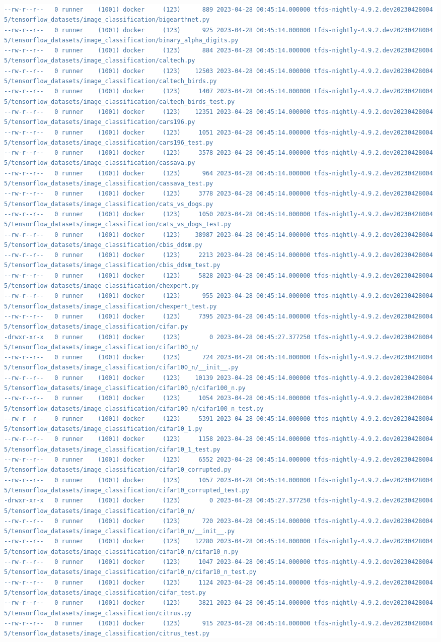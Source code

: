 ```diff
--rw-r--r--   0 runner    (1001) docker     (123)      889 2023-04-28 00:45:14.000000 tfds-nightly-4.9.2.dev202304280045/tensorflow_datasets/image_classification/bigearthnet.py
--rw-r--r--   0 runner    (1001) docker     (123)      925 2023-04-28 00:45:14.000000 tfds-nightly-4.9.2.dev202304280045/tensorflow_datasets/image_classification/binary_alpha_digits.py
--rw-r--r--   0 runner    (1001) docker     (123)      884 2023-04-28 00:45:14.000000 tfds-nightly-4.9.2.dev202304280045/tensorflow_datasets/image_classification/caltech.py
--rw-r--r--   0 runner    (1001) docker     (123)    12503 2023-04-28 00:45:14.000000 tfds-nightly-4.9.2.dev202304280045/tensorflow_datasets/image_classification/caltech_birds.py
--rw-r--r--   0 runner    (1001) docker     (123)     1407 2023-04-28 00:45:14.000000 tfds-nightly-4.9.2.dev202304280045/tensorflow_datasets/image_classification/caltech_birds_test.py
--rw-r--r--   0 runner    (1001) docker     (123)    12351 2023-04-28 00:45:14.000000 tfds-nightly-4.9.2.dev202304280045/tensorflow_datasets/image_classification/cars196.py
--rw-r--r--   0 runner    (1001) docker     (123)     1051 2023-04-28 00:45:14.000000 tfds-nightly-4.9.2.dev202304280045/tensorflow_datasets/image_classification/cars196_test.py
--rw-r--r--   0 runner    (1001) docker     (123)     3578 2023-04-28 00:45:14.000000 tfds-nightly-4.9.2.dev202304280045/tensorflow_datasets/image_classification/cassava.py
--rw-r--r--   0 runner    (1001) docker     (123)      964 2023-04-28 00:45:14.000000 tfds-nightly-4.9.2.dev202304280045/tensorflow_datasets/image_classification/cassava_test.py
--rw-r--r--   0 runner    (1001) docker     (123)     3778 2023-04-28 00:45:14.000000 tfds-nightly-4.9.2.dev202304280045/tensorflow_datasets/image_classification/cats_vs_dogs.py
--rw-r--r--   0 runner    (1001) docker     (123)     1050 2023-04-28 00:45:14.000000 tfds-nightly-4.9.2.dev202304280045/tensorflow_datasets/image_classification/cats_vs_dogs_test.py
--rw-r--r--   0 runner    (1001) docker     (123)    38987 2023-04-28 00:45:14.000000 tfds-nightly-4.9.2.dev202304280045/tensorflow_datasets/image_classification/cbis_ddsm.py
--rw-r--r--   0 runner    (1001) docker     (123)     2213 2023-04-28 00:45:14.000000 tfds-nightly-4.9.2.dev202304280045/tensorflow_datasets/image_classification/cbis_ddsm_test.py
--rw-r--r--   0 runner    (1001) docker     (123)     5828 2023-04-28 00:45:14.000000 tfds-nightly-4.9.2.dev202304280045/tensorflow_datasets/image_classification/chexpert.py
--rw-r--r--   0 runner    (1001) docker     (123)      955 2023-04-28 00:45:14.000000 tfds-nightly-4.9.2.dev202304280045/tensorflow_datasets/image_classification/chexpert_test.py
--rw-r--r--   0 runner    (1001) docker     (123)     7395 2023-04-28 00:45:14.000000 tfds-nightly-4.9.2.dev202304280045/tensorflow_datasets/image_classification/cifar.py
-drwxr-xr-x   0 runner    (1001) docker     (123)        0 2023-04-28 00:45:27.377250 tfds-nightly-4.9.2.dev202304280045/tensorflow_datasets/image_classification/cifar100_n/
--rw-r--r--   0 runner    (1001) docker     (123)      724 2023-04-28 00:45:14.000000 tfds-nightly-4.9.2.dev202304280045/tensorflow_datasets/image_classification/cifar100_n/__init__.py
--rw-r--r--   0 runner    (1001) docker     (123)    10139 2023-04-28 00:45:14.000000 tfds-nightly-4.9.2.dev202304280045/tensorflow_datasets/image_classification/cifar100_n/cifar100_n.py
--rw-r--r--   0 runner    (1001) docker     (123)     1054 2023-04-28 00:45:14.000000 tfds-nightly-4.9.2.dev202304280045/tensorflow_datasets/image_classification/cifar100_n/cifar100_n_test.py
--rw-r--r--   0 runner    (1001) docker     (123)     5391 2023-04-28 00:45:14.000000 tfds-nightly-4.9.2.dev202304280045/tensorflow_datasets/image_classification/cifar10_1.py
--rw-r--r--   0 runner    (1001) docker     (123)     1158 2023-04-28 00:45:14.000000 tfds-nightly-4.9.2.dev202304280045/tensorflow_datasets/image_classification/cifar10_1_test.py
--rw-r--r--   0 runner    (1001) docker     (123)     6552 2023-04-28 00:45:14.000000 tfds-nightly-4.9.2.dev202304280045/tensorflow_datasets/image_classification/cifar10_corrupted.py
--rw-r--r--   0 runner    (1001) docker     (123)     1057 2023-04-28 00:45:14.000000 tfds-nightly-4.9.2.dev202304280045/tensorflow_datasets/image_classification/cifar10_corrupted_test.py
-drwxr-xr-x   0 runner    (1001) docker     (123)        0 2023-04-28 00:45:27.377250 tfds-nightly-4.9.2.dev202304280045/tensorflow_datasets/image_classification/cifar10_n/
--rw-r--r--   0 runner    (1001) docker     (123)      720 2023-04-28 00:45:14.000000 tfds-nightly-4.9.2.dev202304280045/tensorflow_datasets/image_classification/cifar10_n/__init__.py
--rw-r--r--   0 runner    (1001) docker     (123)    12280 2023-04-28 00:45:14.000000 tfds-nightly-4.9.2.dev202304280045/tensorflow_datasets/image_classification/cifar10_n/cifar10_n.py
--rw-r--r--   0 runner    (1001) docker     (123)     1047 2023-04-28 00:45:14.000000 tfds-nightly-4.9.2.dev202304280045/tensorflow_datasets/image_classification/cifar10_n/cifar10_n_test.py
--rw-r--r--   0 runner    (1001) docker     (123)     1124 2023-04-28 00:45:14.000000 tfds-nightly-4.9.2.dev202304280045/tensorflow_datasets/image_classification/cifar_test.py
--rw-r--r--   0 runner    (1001) docker     (123)     3821 2023-04-28 00:45:14.000000 tfds-nightly-4.9.2.dev202304280045/tensorflow_datasets/image_classification/citrus.py
--rw-r--r--   0 runner    (1001) docker     (123)      915 2023-04-28 00:45:14.000000 tfds-nightly-4.9.2.dev202304280045/tensorflow_datasets/image_classification/citrus_test.py
```